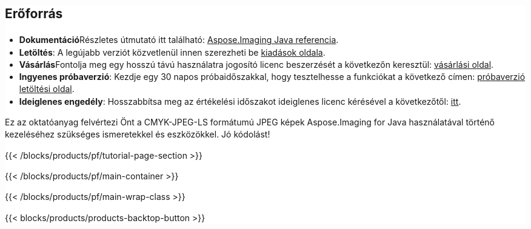 ## Erőforrás

- **Dokumentáció**Részletes útmutató itt található: [Aspose.Imaging Java referencia](https://reference.aspose.com/imaging/java/).
- **Letöltés**: A legújabb verziót közvetlenül innen szerezheti be [kiadások oldala](https://releases.aspose.com/imaging/java/).
- **Vásárlás**Fontolja meg egy hosszú távú használatra jogosító licenc beszerzését a következőn keresztül: [vásárlási oldal](https://purchase.aspose.com/buy).
- **Ingyenes próbaverzió**: Kezdje egy 30 napos próbaidőszakkal, hogy tesztelhesse a funkciókat a következő címen: [próbaverzió letöltési oldal](https://releases.aspose.com/imaging/java/).
- **Ideiglenes engedély**: Hosszabbítsa meg az értékelési időszakot ideiglenes licenc kérésével a következőtől: [itt](https://purchase.aspose.com/temporary-license/).

Ez az oktatóanyag felvértezi Önt a CMYK-JPEG-LS formátumú JPEG képek Aspose.Imaging for Java használatával történő kezeléséhez szükséges ismeretekkel és eszközökkel. Jó kódolást!

{{< /blocks/products/pf/tutorial-page-section >}}

{{< /blocks/products/pf/main-container >}}

{{< /blocks/products/pf/main-wrap-class >}}

{{< blocks/products/products-backtop-button >}}